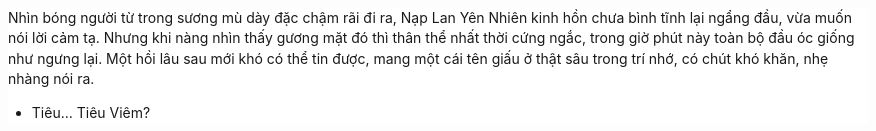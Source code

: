 Nhìn bóng người từ trong sương mù dày đặc chậm rãi đi ra, Nạp Lan Yên Nhiên kinh hồn chưa bình tĩnh lại ngẩng đầu, vừa muốn nói lời cảm tạ. Nhưng khi nàng nhìn thấy gương mặt đó thì thân thể nhất thời cứng ngắc, trong giờ phút này toàn bộ đầu óc giống như ngưng lại. Một hồi lâu sau mới khó có thể tin được, mang một cái tên giấu ở thật sâu trong trí nhớ, có chút khó khăn, nhẹ nhàng nói ra.

- Tiêu… Tiêu Viêm?




